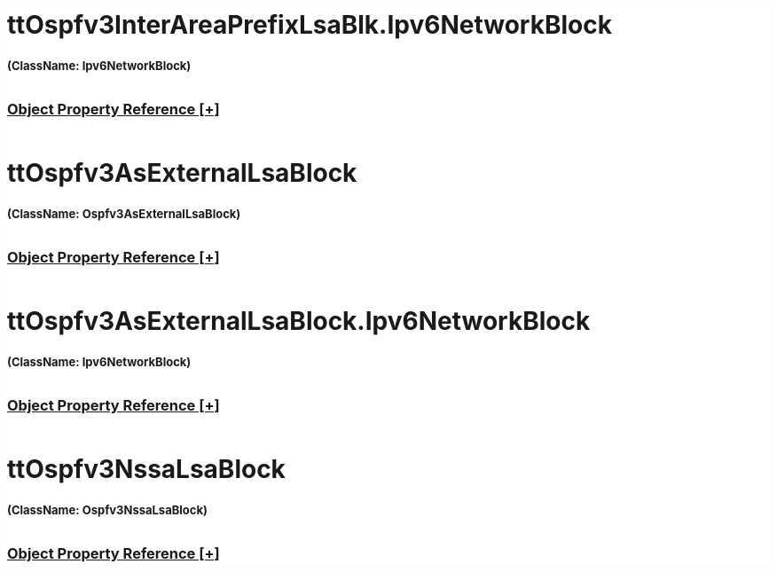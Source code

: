 # ttOspfv3InterAreaPrefixLsaBlk.Ipv6NetworkBlock<br><font size="2">(ClassName:  Ipv6NetworkBlock)</font><h3><a id="ttOspfv3InterAreaPrefixLsaBlk.Ipv6NetworkBlock.h3link" href="JavaScript:;" onclick="toggle_visibility('ttOspfv3InterAreaPrefixLsaBlk.Ipv6NetworkBlock');">Object Property Reference [+]</a></h3>

<div class="section" style="display:none;" id="ttOspfv3InterAreaPrefixLsaBlk.Ipv6NetworkBlock"><table><tr><th>Property</th><th>Value</th></tr><tr><td>Name</td><td>OSPFv3 Inter-Area Prefix LSA 2000::1/64</td></tr><tr><td>NetworkCount</td><td>1</td></tr><tr><td>LocalActive</td><td>TRUE</td></tr><tr><td>AddrIncrement</td><td>1</td></tr><tr><td>Active</td><td>TRUE</td></tr><tr><td>StartIpList</td><td>2000::1</td></tr><tr><td>PrefixLength</td><td>64</td></tr><tr><td>id</td><td>29096</td></tr></table></div>

# ttOspfv3AsExternalLsaBlock<br><font size="2">(ClassName:  Ospfv3AsExternalLsaBlock)</font><h3><a id="ttOspfv3AsExternalLsaBlock.h3link" href="JavaScript:;" onclick="toggle_visibility('ttOspfv3AsExternalLsaBlock');">Object Property Reference [+]</a></h3>

<div class="section" style="display:none;" id="ttOspfv3AsExternalLsaBlock"><table><tr><th>Property</th><th>Value</th></tr><tr><td>AdvertisingRouterId</td><td>null</td></tr><tr><td>Name</td><td>Ospfv3AsExternalLsaBlock 2</td></tr><tr><td>AdminTag</td><td>0</td></tr><tr><td>LocalActive</td><td>TRUE</td></tr><tr><td>ForwardingAddr</td><td>null</td></tr><tr><td>PrefixOptions</td><td>0</td></tr><tr><td>RefLsType</td><td>0</td></tr><tr><td>id</td><td>29098</td></tr><tr><td>LinkStateId</td><td>0</td></tr><tr><td>LsType</td><td>NONE</td></tr><tr><td>Metric</td><td>1</td></tr><tr><td>ExternalRouteTag</td><td>null</td></tr><tr><td>MetricType</td><td>FALSE</td></tr><tr><td>SeqNum</td><td>2147483649</td></tr><tr><td>Active</td><td>TRUE</td></tr><tr><td>RefLinkStateId</td><td>0</td></tr><tr><td>Age</td><td>0</td></tr><tr><td>RouteCategory</td><td>UNDEFINED</td></tr><tr><td>CheckSum</td><td>GOOD</td></tr></table></div>

# ttOspfv3AsExternalLsaBlock.Ipv6NetworkBlock<br><font size="2">(ClassName:  Ipv6NetworkBlock)</font><h3><a id="ttOspfv3AsExternalLsaBlock.Ipv6NetworkBlock.h3link" href="JavaScript:;" onclick="toggle_visibility('ttOspfv3AsExternalLsaBlock.Ipv6NetworkBlock');">Object Property Reference [+]</a></h3>

<div class="section" style="display:none;" id="ttOspfv3AsExternalLsaBlock.Ipv6NetworkBlock"><table><tr><th>Property</th><th>Value</th></tr><tr><td>Name</td><td>OSPFv3 AS External LSA 2000::1/64</td></tr><tr><td>NetworkCount</td><td>1</td></tr><tr><td>LocalActive</td><td>TRUE</td></tr><tr><td>AddrIncrement</td><td>1</td></tr><tr><td>Active</td><td>TRUE</td></tr><tr><td>StartIpList</td><td>2000::1</td></tr><tr><td>PrefixLength</td><td>64</td></tr><tr><td>id</td><td>29099</td></tr></table></div>

# ttOspfv3NssaLsaBlock<br><font size="2">(ClassName:  Ospfv3NssaLsaBlock)</font><h3><a id="ttOspfv3NssaLsaBlock.h3link" href="JavaScript:;" onclick="toggle_visibility('ttOspfv3NssaLsaBlock');">Object Property Reference [+]</a></h3>

